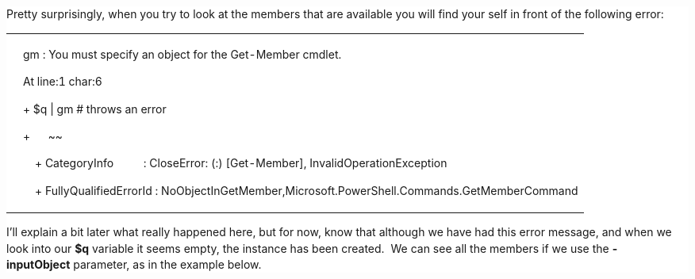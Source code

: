 Pretty surprisingly, when you try to look at the members that are available you will find your self in front of the following error:

<table><tbody><tr><td data-settings="show"></td><td><div><p><span>gm</span> <span>:</span> <span>You </span><span>must </span><span>specify </span><span>an </span><span>object</span> <span>for</span> <span>the </span><span>Get-Member</span> <span>cmdlet</span><span>.</span></p><p><span>At </span><span>line</span><span>:</span>1 <span>char</span><span>:</span>6</p><p><span>+</span> <span>$q</span> <span>|</span> <span>gm</span> <span># throws an error</span></p><p><span>+</span><span>&nbsp;&nbsp;&nbsp;&nbsp;&nbsp;&nbsp;</span><span>~</span><span>~</span></p><p><span>&nbsp;&nbsp;&nbsp;&nbsp;</span><span>+</span> <span>CategoryInfo</span><span>&nbsp;&nbsp;&nbsp;&nbsp;&nbsp;&nbsp;&nbsp;&nbsp;&nbsp;&nbsp;</span><span>:</span> <span>CloseError</span><span>:</span> <span>(</span><span>:</span><span>)</span> <span>[</span><span>Get-Member</span><span>]</span><span>,</span> <span>InvalidOperationException</span></p><p><span>&nbsp;&nbsp;&nbsp;&nbsp;</span><span>+</span> <span>FullyQualifiedErrorId</span> <span>:</span> <span>NoObjectInGetMember</span><span>,</span><span>Microsoft</span><span>.</span><span>PowerShell</span><span>.</span><span>Commands</span><span>.</span><span>GetMemberCommand</span></p></div></td></tr></tbody></table>

I’ll explain a bit later what really happened here, but for now, know that although we have had this error message, and when we look into our **$q** variable it seems empty, the instance has been created.  We can see all the members if we use the **\-inputObject** parameter, as in the example below.
